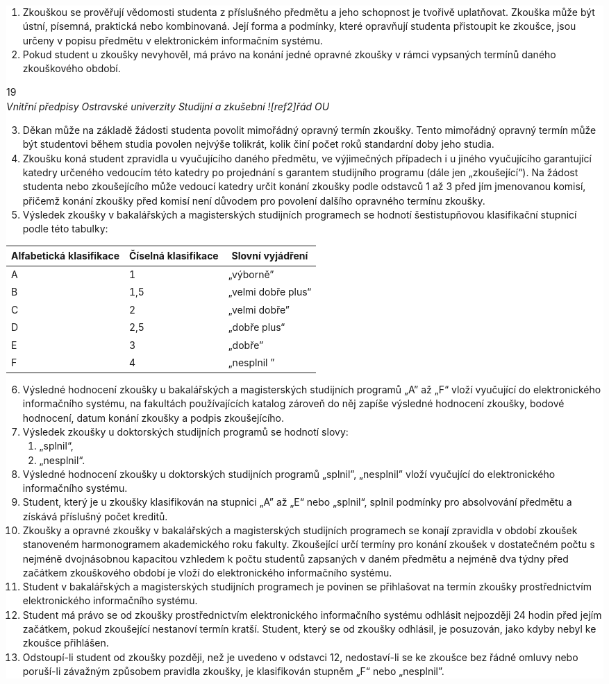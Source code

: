 1. Zkouškou se prověřují vědomosti studenta z příslušného předmětu a jeho schopnost je tvořivě uplatňovat. Zkouška může být ústní, písemná, praktická nebo kombinovaná. Její forma a podmínky, které opravňují studenta přistoupit ke zkoušce, jsou určeny v popisu předmětu v elektronickém informačním systému. 
1. Pokud student u zkoušky nevyhověl, má právo na konání jedné opravné zkoušky v rámci vypsaných termínů daného zkouškového období. 

19   
*Vnitřní předpisy Ostravské univerzity Studijní a zkušební ![ref2]řád OU* 

3. Děkan může na základě žádosti studenta povolit mimořádný opravný termín zkoušky. Tento mimořádný opravný termín může být studentovi během studia povolen nejvýše tolikrát, kolik činí počet roků standardní doby jeho studia.
3. Zkoušku  koná  student  zpravidla  u  vyučujícího  daného  předmětu,  ve  výjimečných případech i u jiného vyučujícího garantující katedry určeného vedoucím této katedry po projednání s garantem studijního programu (dále jen „zkoušející“). Na žádost studenta nebo zkoušejícího může vedoucí katedry určit konání zkoušky podle odstavců 1 až 3 před jím jmenovanou komisí, přičemž konání zkoušky před komisí není důvodem pro povolení dalšího opravného termínu zkoušky.
3. Výsledek zkoušky v bakalářských a magisterských studijních programech se hodnotí šestistupňovou klasifikační stupnicí podle této tabulky: 



|Alfabetická klasifikace |Číselná klasifikace |Slovní vyjádření |
| - | - | - |
|A |1 |„výborně” |
|B |1,5 |„velmi dobře plus“ |
|C |2 |„velmi dobře” |
|D |2,5 |„dobře plus“ |
|E |3 |„dobře” |
|F |4 |„nesplnil ” |



6. Výsledné hodnocení zkoušky u bakalářských a magisterských studijních programů „A” až  „F“  vloží  vyučující  do  elektronického  informačního  systému,  na  fakultách používajících katalog zároveň do něj zapíše výsledné hodnocení zkoušky, bodové hodnocení, datum konání zkoušky a podpis zkoušejícího. 
6. Výsledek zkoušky u doktorských studijních programů se hodnotí slovy: 
   1. „splnil“, 
   1. „nesplnil“. 
6. Výsledné  hodnocení  zkoušky  u  doktorských  studijních  programů  „splnil”, „nesplnil” vloží vyučující do elektronického informačního systému. 
6. Student, který je u  zkoušky klasifikován  na stupnici „A” až „E“  nebo „splnil“, splnil podmínky pro absolvování předmětu a získává příslušný počet kreditů.
6. Zkoušky a opravné zkoušky v bakalářských a magisterských studijních programech se konají zpravidla v období zkoušek stanoveném harmonogramem akademického roku fakulty. Zkoušející určí termíny pro konání zkoušek v dostatečném počtu s nejméně dvojnásobnou kapacitou vzhledem k počtu studentů zapsaných v daném předmětu a nejméně dva týdny před začátkem zkouškového období je vloží do elektronického informačního systému. 
6. Student  v  bakalářských  a  magisterských  studijních  programech  je  povinen  se přihlašovat na termín zkoušky prostřednictvím elektronického informačního systému.
6. Student  má  právo  se  od  zkoušky  prostřednictvím  elektronického  informačního systému odhlásit nejpozději 24 hodin před jejím začátkem, pokud zkoušející nestanoví termín kratší. Student, který se od zkoušky odhlásil, je posuzován, jako kdyby nebyl ke zkoušce přihlášen.  
6. Odstoupí-li student od zkoušky později, než je uvedeno v odstavci 12, nedostaví-li se ke zkoušce bez řádné omluvy nebo poruší-li závažným způsobem pravidla zkoušky, je klasifikován stupněm „F“ nebo „nesplnil”. 
